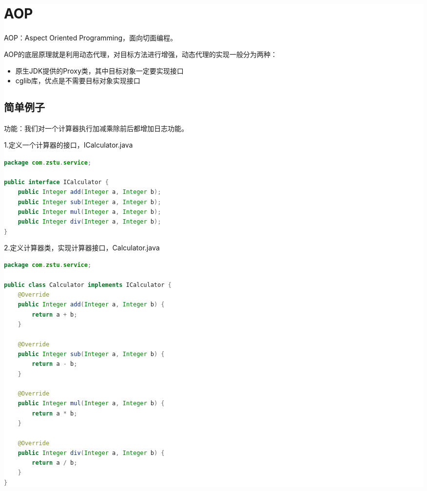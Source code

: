 # AOP

AOP：Aspect Oriented Programming，面向切面编程。

AOP的底层原理就是利用动态代理，对目标方法进行增强，动态代理的实现一般分为两种：

* 原生JDK提供的Proxy类，其中目标对象一定要实现接口
* cglib库，优点是不需要目标对象实现接口

## 简单例子

功能：我们对一个计算器执行加减乘除前后都增加日志功能。

1.定义一个计算器的接口，ICalculator.java

```java
package com.zstu.service;

public interface ICalculator {
    public Integer add(Integer a, Integer b);
    public Integer sub(Integer a, Integer b);
    public Integer mul(Integer a, Integer b);
    public Integer div(Integer a, Integer b);
}
```

2.定义计算器类，实现计算器接口，Calculator.java

```java
package com.zstu.service;

public class Calculator implements ICalculator {
    @Override
    public Integer add(Integer a, Integer b) {
        return a + b;
    }

    @Override
    public Integer sub(Integer a, Integer b) {
        return a - b;
    }

    @Override
    public Integer mul(Integer a, Integer b) {
        return a * b;
    }

    @Override
    public Integer div(Integer a, Integer b) {
        return a / b;
    }
}
```
